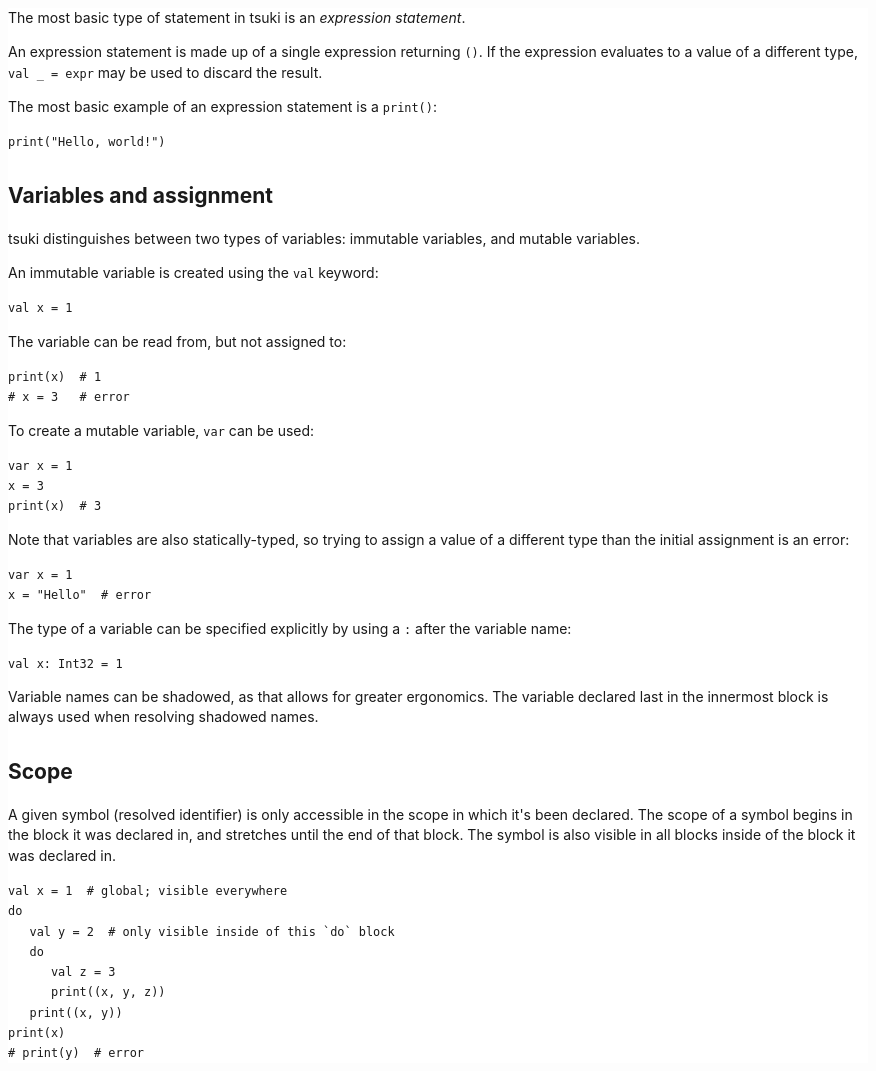 The most basic type of statement in tsuki is an _expression statement_.

An expression statement is made up of a single expression returning `()`. If the expression evaluates to a value of a different type, `val _ = expr` may be used to discard the result.

The most basic example of an expression statement is a `print()`:
```
print("Hello, world!")
```

## Variables and assignment

tsuki distinguishes between two types of variables: immutable variables, and mutable variables.

An immutable variable is created using the `val` keyword:
```
val x = 1
```
The variable can be read from, but not assigned to:
```
print(x)  # 1
# x = 3   # error
```

To create a mutable variable, `var` can be used:
```
var x = 1
x = 3
print(x)  # 3
```
Note that variables are also statically-typed, so trying to assign a value of a different type than the initial assignment is an error:
```
var x = 1
x = "Hello"  # error
```

The type of a variable can be specified explicitly by using a `:` after the variable name:
```
val x: Int32 = 1
```

Variable names can be shadowed, as that allows for greater ergonomics. The variable declared last in the innermost block is always used when resolving shadowed names.

## Scope

A given symbol (resolved identifier) is only accessible in the scope in which it's been declared. The scope of a symbol begins in the block it was declared in, and stretches until the end of that block. The symbol is also visible in all blocks inside of the block it was declared in.

```
val x = 1  # global; visible everywhere
do
   val y = 2  # only visible inside of this `do` block
   do
      val z = 3
      print((x, y, z))
   print((x, y))
print(x)
# print(y)  # error
```
